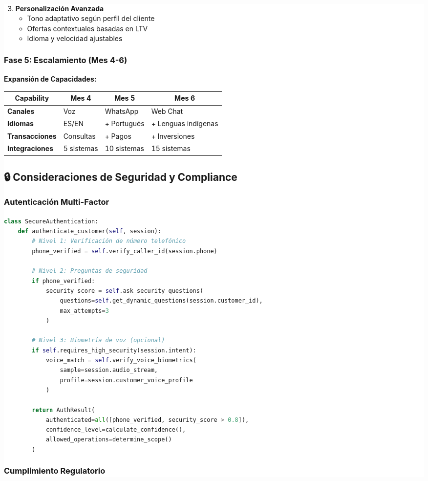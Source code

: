 3. **Personalización Avanzada**
   - Tono adaptativo según perfil del cliente
   - Ofertas contextuales basadas en LTV
   - Idioma y velocidad ajustables

### Fase 5: Escalamiento (Mes 4-6)

**Expansión de Capacidades:**

| Capability | Mes 4 | Mes 5 | Mes 6 |
|------------|-------|-------|-------|
| **Canales** | Voz | WhatsApp | Web Chat |
| **Idiomas** | ES/EN | + Portugués | + Lenguas indígenas |
| **Transacciones** | Consultas | + Pagos | + Inversiones |
| **Integraciones** | 5 sistemas | 10 sistemas | 15 sistemas |

## 🔒 Consideraciones de Seguridad y Compliance

### Autenticación Multi-Factor

```python
class SecureAuthentication:
    def authenticate_customer(self, session):
        # Nivel 1: Verificación de número telefónico
        phone_verified = self.verify_caller_id(session.phone)
        
        # Nivel 2: Preguntas de seguridad
        if phone_verified:
            security_score = self.ask_security_questions(
                questions=self.get_dynamic_questions(session.customer_id),
                max_attempts=3
            )
        
        # Nivel 3: Biometría de voz (opcional)
        if self.requires_high_security(session.intent):
            voice_match = self.verify_voice_biometrics(
                sample=session.audio_stream,
                profile=session.customer_voice_profile
            )
        
        return AuthResult(
            authenticated=all([phone_verified, security_score > 0.8]),
            confidence_level=calculate_confidence(),
            allowed_operations=determine_scope()
        )
```

### Cumplimiento Regulatorio
